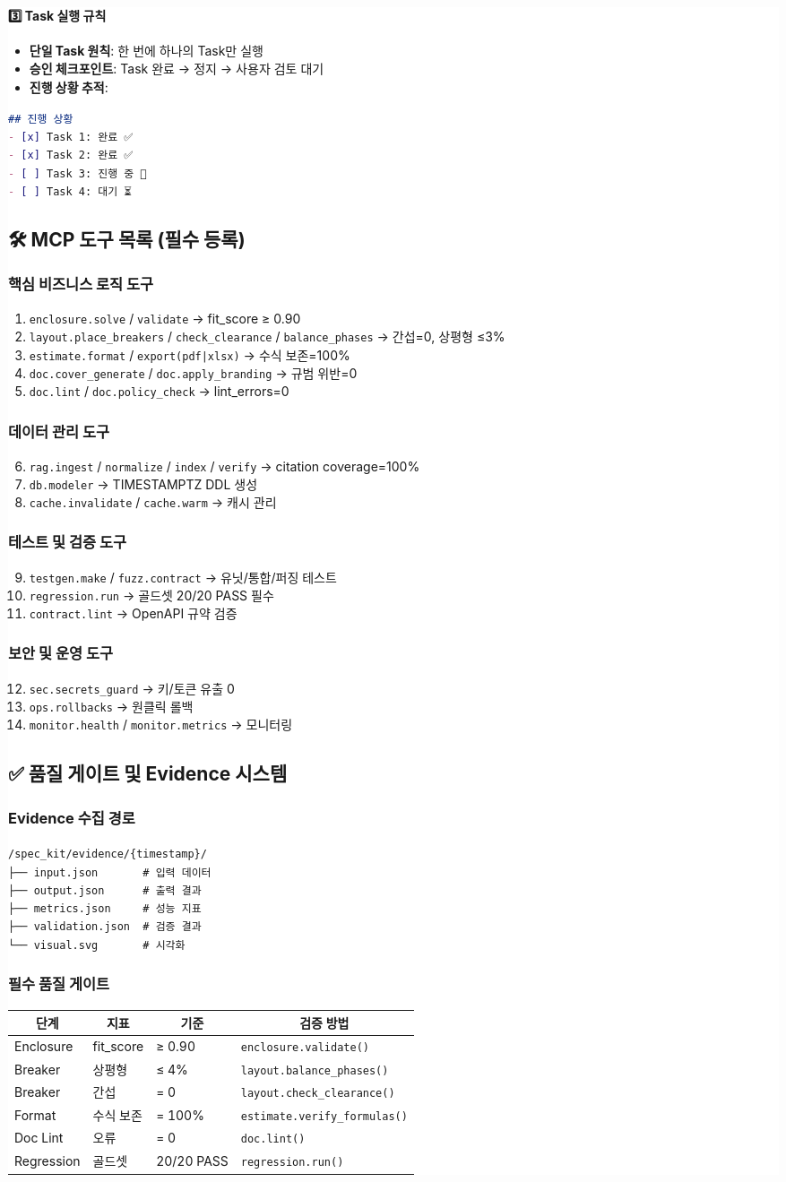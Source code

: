 #### 3️⃣ Task 실행 규칙
- **단일 Task 원칙**: 한 번에 하나의 Task만 실행
- **승인 체크포인트**: Task 완료 → 정지 → 사용자 검토 대기
- **진행 상황 추적**:
```markdown
## 진행 상황
- [x] Task 1: 완료 ✅
- [x] Task 2: 완료 ✅
- [ ] Task 3: 진행 중 🔄
- [ ] Task 4: 대기 ⏳
```

## 🛠️ MCP 도구 목록 (필수 등록)

### 핵심 비즈니스 로직 도구
1. `enclosure.solve` / `validate` → fit_score ≥ 0.90
2. `layout.place_breakers` / `check_clearance` / `balance_phases` → 간섭=0, 상평형 ≤3%
3. `estimate.format` / `export(pdf|xlsx)` → 수식 보존=100%
4. `doc.cover_generate` / `doc.apply_branding` → 규범 위반=0
5. `doc.lint` / `doc.policy_check` → lint_errors=0

### 데이터 관리 도구
6. `rag.ingest` / `normalize` / `index` / `verify` → citation coverage=100%
7. `db.modeler` → TIMESTAMPTZ DDL 생성
8. `cache.invalidate` / `cache.warm` → 캐시 관리

### 테스트 및 검증 도구
9. `testgen.make` / `fuzz.contract` → 유닛/통합/퍼징 테스트
10. `regression.run` → 골드셋 20/20 PASS 필수
11. `contract.lint` → OpenAPI 규약 검증

### 보안 및 운영 도구
12. `sec.secrets_guard` → 키/토큰 유출 0
13. `ops.rollbacks` → 원클릭 롤백
14. `monitor.health` / `monitor.metrics` → 모니터링

## ✅ 품질 게이트 및 Evidence 시스템

### Evidence 수집 경로
```
/spec_kit/evidence/{timestamp}/
├── input.json       # 입력 데이터
├── output.json      # 출력 결과
├── metrics.json     # 성능 지표
├── validation.json  # 검증 결과
└── visual.svg       # 시각화
```

### 필수 품질 게이트
| 단계 | 지표 | 기준 | 검증 방법 |
|------|------|------|----------|
| Enclosure | fit_score | ≥ 0.90 | `enclosure.validate()` |
| Breaker | 상평형 | ≤ 4% | `layout.balance_phases()` |
| Breaker | 간섭 | = 0 | `layout.check_clearance()` |
| Format | 수식 보존 | = 100% | `estimate.verify_formulas()` |
| Doc Lint | 오류 | = 0 | `doc.lint()` |
| Regression | 골드셋 | 20/20 PASS | `regression.run()` |